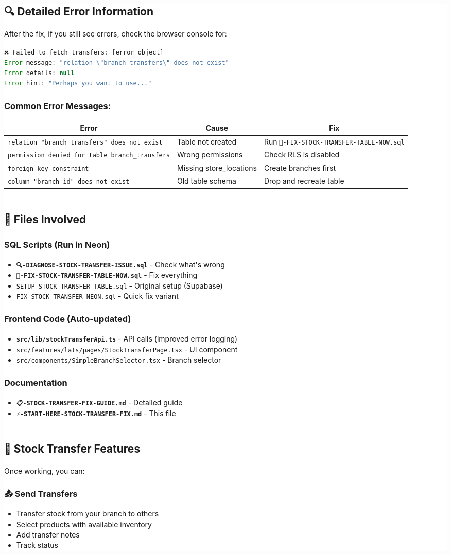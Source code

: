 ## 🔍 Detailed Error Information

After the fix, if you still see errors, check the browser console for:

```javascript
❌ Failed to fetch transfers: [error object]
Error message: "relation \"branch_transfers\" does not exist"
Error details: null
Error hint: "Perhaps you want to use..."
```

### Common Error Messages:

| Error | Cause | Fix |
|-------|-------|-----|
| `relation "branch_transfers" does not exist` | Table not created | Run `🔧-FIX-STOCK-TRANSFER-TABLE-NOW.sql` |
| `permission denied for table branch_transfers` | Wrong permissions | Check RLS is disabled |
| `foreign key constraint` | Missing store_locations | Create branches first |
| `column "branch_id" does not exist` | Old table schema | Drop and recreate table |

---

## 📁 Files Involved

### SQL Scripts (Run in Neon)
- **`🔍-DIAGNOSE-STOCK-TRANSFER-ISSUE.sql`** - Check what's wrong
- **`🔧-FIX-STOCK-TRANSFER-TABLE-NOW.sql`** - Fix everything
- `SETUP-STOCK-TRANSFER-TABLE.sql` - Original setup (Supabase)
- `FIX-STOCK-TRANSFER-NEON.sql` - Quick fix variant

### Frontend Code (Auto-updated)
- **`src/lib/stockTransferApi.ts`** - API calls (improved error logging)
- `src/features/lats/pages/StockTransferPage.tsx` - UI component
- `src/components/SimpleBranchSelector.tsx` - Branch selector

### Documentation
- **`📋-STOCK-TRANSFER-FIX-GUIDE.md`** - Detailed guide
- **`⚡-START-HERE-STOCK-TRANSFER-FIX.md`** - This file

---

## 🎨 Stock Transfer Features

Once working, you can:

### 📤 Send Transfers
- Transfer stock from your branch to others
- Select products with available inventory
- Add transfer notes
- Track status
